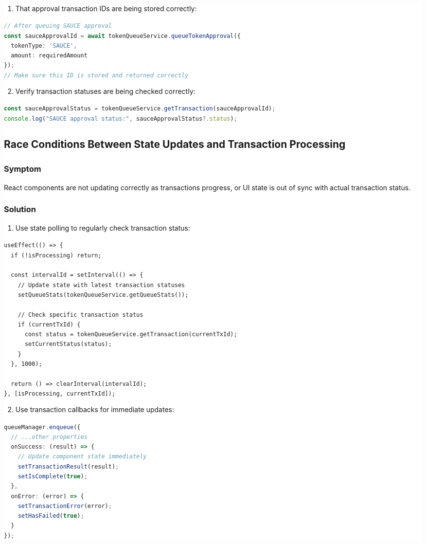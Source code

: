 1. That approval transaction IDs are being stored correctly:

```typescript
// After queuing SAUCE approval
const sauceApprovalId = await tokenQueueService.queueTokenApproval({
  tokenType: 'SAUCE',
  amount: requiredAmount
});
// Make sure this ID is stored and returned correctly
```

2. Verify transaction statuses are being checked correctly:

```typescript
const sauceApprovalStatus = tokenQueueService.getTransaction(sauceApprovalId);
console.log("SAUCE approval status:", sauceApprovalStatus?.status);
```

## Race Conditions Between State Updates and Transaction Processing

### Symptom
React components are not updating correctly as transactions progress, or UI state is out of sync with actual transaction status.

### Solution
1. Use state polling to regularly check transaction status:

```tsx
useEffect(() => {
  if (!isProcessing) return;
  
  const intervalId = setInterval(() => {
    // Update state with latest transaction statuses
    setQueueStats(tokenQueueService.getQueueStats());
    
    // Check specific transaction status
    if (currentTxId) {
      const status = tokenQueueService.getTransaction(currentTxId);
      setCurrentStatus(status);
    }
  }, 1000);
  
  return () => clearInterval(intervalId);
}, [isProcessing, currentTxId]);
```

2. Use transaction callbacks for immediate updates:

```typescript
queueManager.enqueue({
  // ...other properties
  onSuccess: (result) => {
    // Update component state immediately
    setTransactionResult(result);
    setIsComplete(true);
  },
  onError: (error) => {
    setTransactionError(error);
    setHasFailed(true);
  }
});
```
